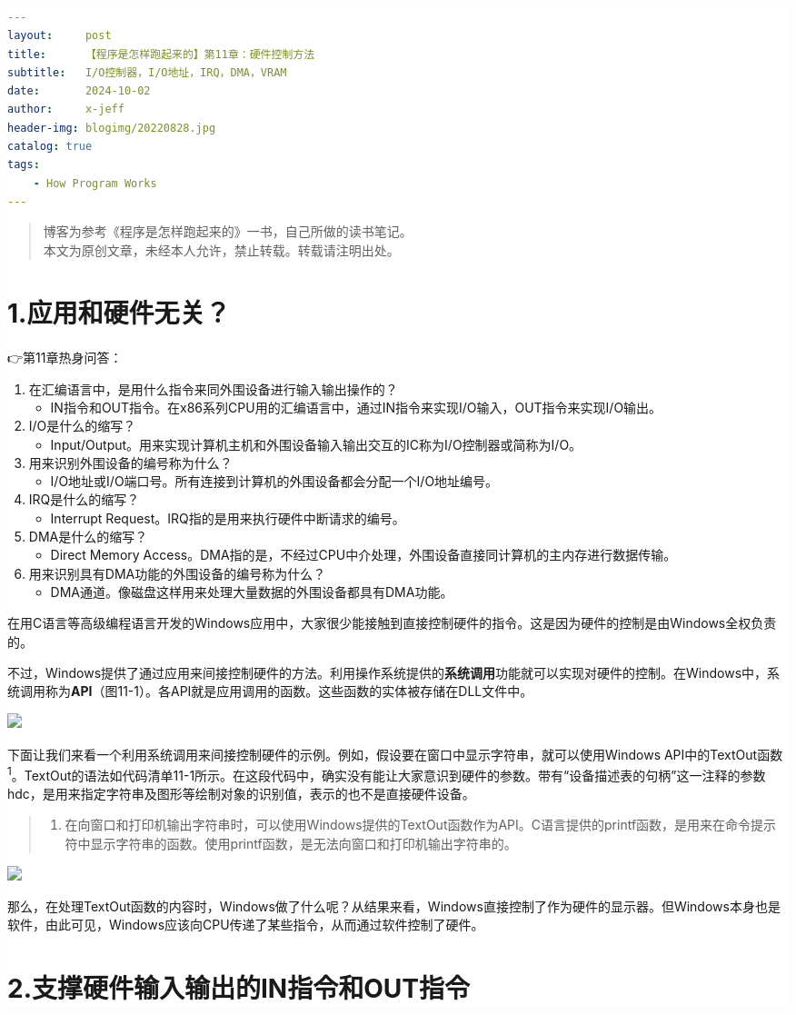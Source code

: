 ```yaml
---
layout:     post
title:      【程序是怎样跑起来的】第11章：硬件控制方法
subtitle:   I/O控制器，I/O地址，IRQ，DMA，VRAM
date:       2024-10-02
author:     x-jeff
header-img: blogimg/20220828.jpg
catalog: true
tags:
    - How Program Works
---
```

>博客为参考《程序是怎样跑起来的》一书，自己所做的读书笔记。  
>本文为原创文章，未经本人允许，禁止转载。转载请注明出处。

# 1.应用和硬件无关？

👉第11章热身问答：

1. 在汇编语言中，是用什么指令来同外围设备进行输入输出操作的？
    * IN指令和OUT指令。在x86系列CPU用的汇编语言中，通过IN指令来实现I/O输入，OUT指令来实现I/O输出。
2. I/O是什么的缩写？
    * Input/Output。用来实现计算机主机和外围设备输入输出交互的IC称为I/O控制器或简称为I/O。
3. 用来识别外围设备的编号称为什么？
    * I/O地址或I/O端口号。所有连接到计算机的外围设备都会分配一个I/O地址编号。
4. IRQ是什么的缩写？
    * Interrupt Request。IRQ指的是用来执行硬件中断请求的编号。
5. DMA是什么的缩写？
    * Direct Memory Access。DMA指的是，不经过CPU中介处理，外围设备直接同计算机的主内存进行数据传输。
6. 用来识别具有DMA功能的外围设备的编号称为什么？
    * DMA通道。像磁盘这样用来处理大量数据的外围设备都具有DMA功能。

在用C语言等高级编程语言开发的Windows应用中，大家很少能接触到直接控制硬件的指令。这是因为硬件的控制是由Windows全权负责的。

不过，Windows提供了通过应用来间接控制硬件的方法。利用操作系统提供的**系统调用**功能就可以实现对硬件的控制。在Windows中，系统调用称为**API**（图11-1）。各API就是应用调用的函数。这些函数的实体被存储在DLL文件中。

![](https://xjeffblogimg.oss-cn-beijing.aliyuncs.com/BLOGIMG/BlogImage/HowProgramWorks/11/1.png)

下面让我们来看一个利用系统调用来间接控制硬件的示例。例如，假设要在窗口中显示字符串，就可以使用Windows API中的TextOut函数$^1$。TextOut的语法如代码清单11-1所示。在这段代码中，确实没有能让大家意识到硬件的参数。带有“设备描述表的句柄”这一注释的参数hdc，是用来指定字符串及图形等绘制对象的识别值，表示的也不是直接硬件设备。

>1. 在向窗口和打印机输出字符串时，可以使用Windows提供的TextOut函数作为API。C语言提供的printf函数，是用来在命令提示符中显示字符串的函数。使用printf函数，是无法向窗口和打印机输出字符串的。

![](https://xjeffblogimg.oss-cn-beijing.aliyuncs.com/BLOGIMG/BlogImage/HowProgramWorks/11/2.png)

那么，在处理TextOut函数的内容时，Windows做了什么呢？从结果来看，Windows直接控制了作为硬件的显示器。但Windows本身也是软件，由此可见，Windows应该向CPU传递了某些指令，从而通过软件控制了硬件。

# 2.支撑硬件输入输出的IN指令和OUT指令
